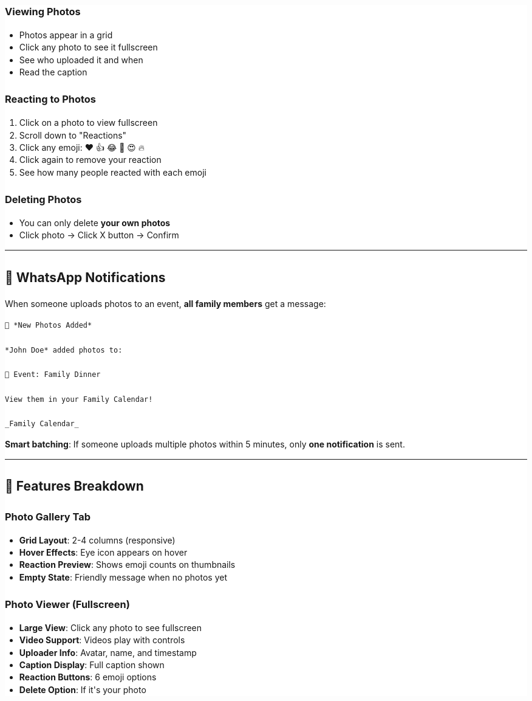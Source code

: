 ### Viewing Photos

- Photos appear in a grid
- Click any photo to see it fullscreen
- See who uploaded it and when
- Read the caption

### Reacting to Photos

1. Click on a photo to view fullscreen
2. Scroll down to "Reactions"
3. Click any emoji: ❤️ 👍 😂 🎉 😍 🔥
4. Click again to remove your reaction
5. See how many people reacted with each emoji

### Deleting Photos

- You can only delete **your own photos**
- Click photo → Click X button → Confirm

---

## 📱 WhatsApp Notifications

When someone uploads photos to an event, **all family members** get a message:

```
📸 *New Photos Added*

*John Doe* added photos to:

🎯 Event: Family Dinner

View them in your Family Calendar!

_Family Calendar_
```

**Smart batching**: If someone uploads multiple photos within 5 minutes, only **one notification** is sent.

---

## 🎨 Features Breakdown

### Photo Gallery Tab
- **Grid Layout**: 2-4 columns (responsive)
- **Hover Effects**: Eye icon appears on hover
- **Reaction Preview**: Shows emoji counts on thumbnails
- **Empty State**: Friendly message when no photos yet

### Photo Viewer (Fullscreen)
- **Large View**: Click any photo to see fullscreen
- **Video Support**: Videos play with controls
- **Uploader Info**: Avatar, name, and timestamp
- **Caption Display**: Full caption shown
- **Reaction Buttons**: 6 emoji options
- **Delete Option**: If it's your photo
